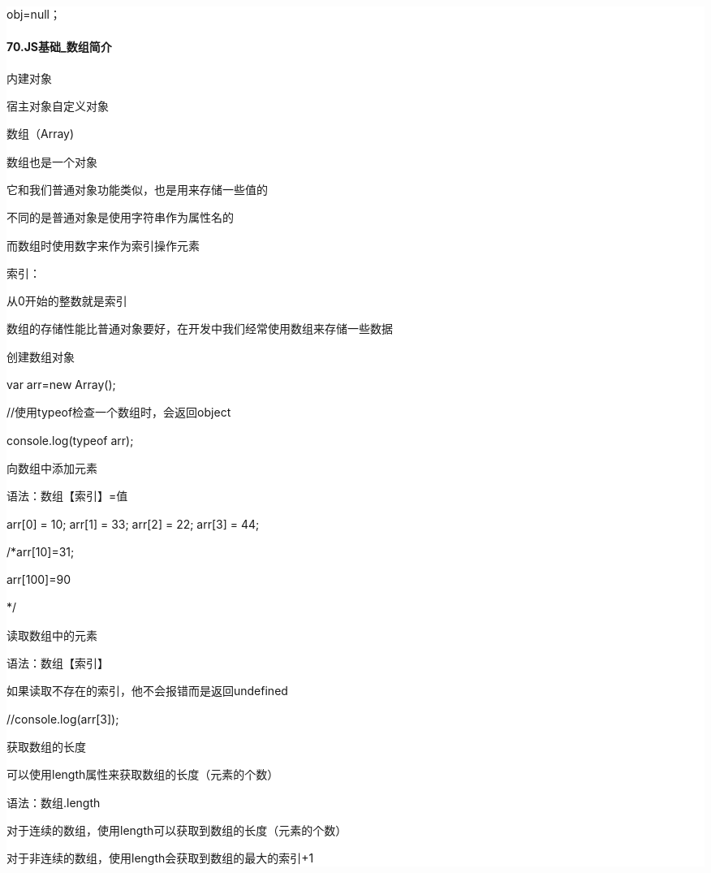 obj=null；

#### 70.JS基础_数组简介

内建对象

宿主对象自定义对象

数组（Array)

数组也是一个对象

它和我们普通对象功能类似，也是用来存储一些值的

不同的是普通对象是使用字符串作为属性名的

而数组时使用数字来作为索引操作元素

索引：

从0开始的整数就是索引

数组的存储性能比普通对象要好，在开发中我们经常使用数组来存储一些数据

创建数组对象

var arr=new Array();

//使用typeof检查一个数组时，会返回object

console.log(typeof arr);

向数组中添加元素

语法：数组【索引】=值

arr[0] = 10;
arr[1] = 33;
arr[2] = 22;
arr[3] = 44;

/*arr[10]=31;

arr[100]=90

*/

读取数组中的元素

语法：数组【索引】

如果读取不存在的索引，他不会报错而是返回undefined

//console.log(arr[3]);

获取数组的长度

可以使用length属性来获取数组的长度（元素的个数）

语法：数组.length

对于连续的数组，使用length可以获取到数组的长度（元素的个数）

对于非连续的数组，使用length会获取到数组的最大的索引+1
